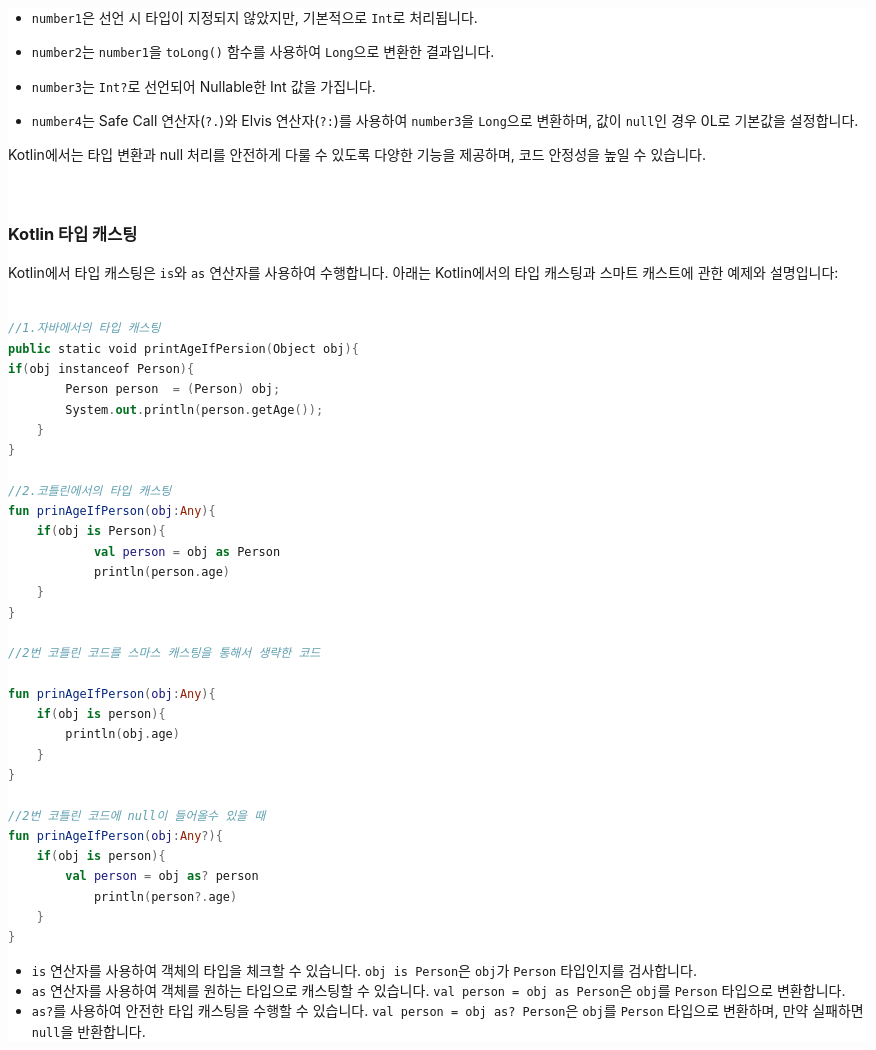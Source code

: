 - `number1`은 선언 시 타입이 지정되지 않았지만, 기본적으로 `Int`로 처리됩니다.
    
- `number2`는 `number1`을 `toLong()` 함수를 사용하여 `Long`으로 변환한 결과입니다.
    
- `number3`는 `Int?`로 선언되어 Nullable한 Int 값을 가집니다.
    
- `number4`는 Safe Call 연산자(`?.`)와 Elvis 연산자(`?:`)를 사용하여 `number3`을 `Long`으로 변환하며, 값이 `null`인 경우 0L로 기본값을 설정합니다.


Kotlin에서는 타입 변환과 null 처리를 안전하게 다룰 수 있도록 다양한 기능을 제공하며, 코드 안정성을 높일 수 있습니다.

<br> 

### **Kotlin 타입 캐스팅**

Kotlin에서 타입 캐스팅은 `is`와 `as` 연산자를 사용하여 수행합니다. 아래는 Kotlin에서의 타입 캐스팅과 스마트 캐스트에 관한 예제와 설명입니다:

```kotlin

//1.자바에서의 타입 캐스팅
public static void printAgeIfPersion(Object obj){
if(obj instanceof Person){
		Person person  = (Person) obj;
		System.out.println(person.getAge());
	}
}

//2.코틀린에서의 타입 캐스팅
fun prinAgeIfPerson(obj:Any){
	if(obj is Person){
			val person = obj as Person
			println(person.age)
	}
}

//2번 코틀린 코드를 스마스 캐스팅을 통해서 생략한 코드

fun prinAgeIfPerson(obj:Any){
	if(obj is person){
		println(obj.age)
	}
}

//2번 코틀린 코드에 null이 들어올수 있을 때
fun prinAgeIfPerson(obj:Any?){
	if(obj is person){
		val person = obj as? person
			println(person?.age)
	}
}
```

- `is` 연산자를 사용하여 객체의 타입을 체크할 수 있습니다. `obj is Person`은 `obj`가 `Person` 타입인지를 검사합니다.
- `as` 연산자를 사용하여 객체를 원하는 타입으로 캐스팅할 수 있습니다. `val person = obj as Person`은 `obj`를 `Person` 타입으로 변환합니다.
- `as?`를 사용하여 안전한 타입 캐스팅을 수행할 수 있습니다. `val person = obj as? Person`은 `obj`를 `Person` 타입으로 변환하며, 만약 실패하면 `null`을 반환합니다.
